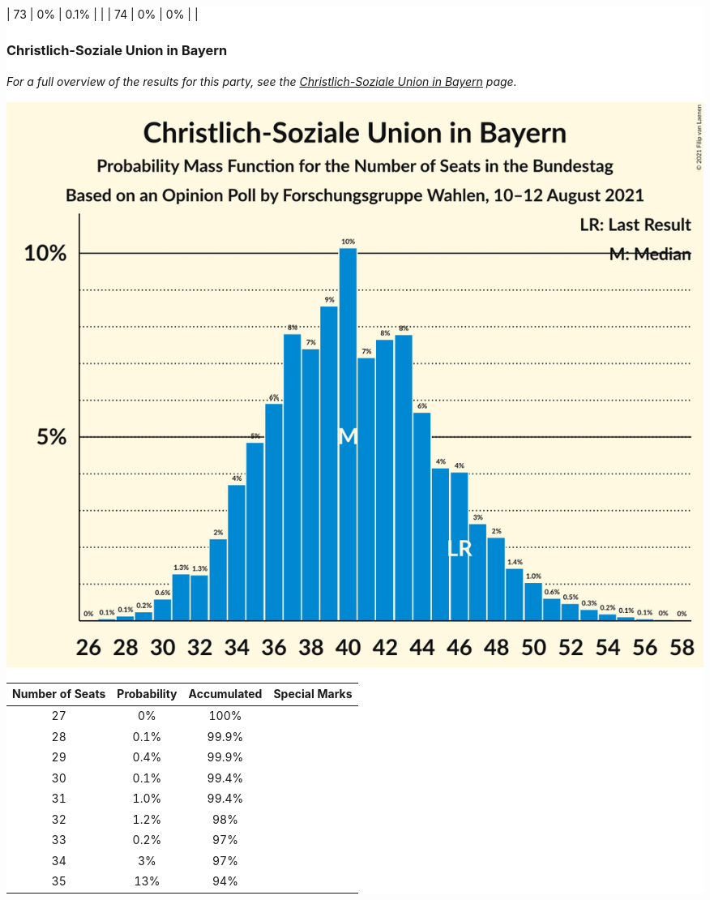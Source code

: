 | 73 | 0% | 0.1% |  |
| 74 | 0% | 0% |  |

### Christlich-Soziale Union in Bayern

*For a full overview of the results for this party, see the [Christlich-Soziale Union in Bayern](party-christlich-sozialeunioninbayern.html) page.*

![Graph with seats probability mass function not yet produced](2021-08-12-ForschungsgruppeWahlen-seats-pmf-christlich-sozialeunioninbayern.png "Seats Probability Mass Function")

| Number of Seats | Probability | Accumulated | Special Marks |
|:---------------:|:-----------:|:-----------:|:-------------:|
| 27 | 0% | 100% |  |
| 28 | 0.1% | 99.9% |  |
| 29 | 0.4% | 99.9% |  |
| 30 | 0.1% | 99.4% |  |
| 31 | 1.0% | 99.4% |  |
| 32 | 1.2% | 98% |  |
| 33 | 0.2% | 97% |  |
| 34 | 3% | 97% |  |
| 35 | 13% | 94% |  |